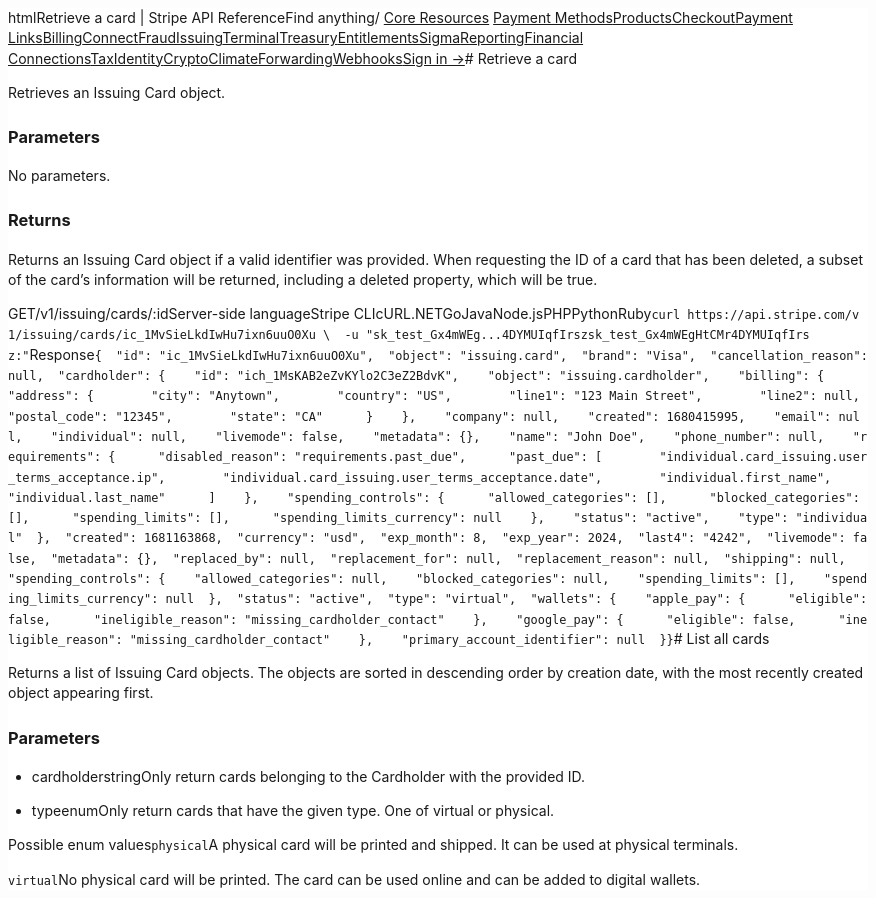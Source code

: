 htmlRetrieve a card | Stripe API Reference[](/api)Find anything/
[Core Resources](#)
[Payment Methods](#)[Products](#)[Checkout](#)[Payment Links](#)[Billing](#)[Connect](#)[Fraud](#)[Issuing](#)[Terminal](#)[Treasury](#)[Entitlements](#)[Sigma](#)[Reporting](#)[Financial Connections](#)[Tax](#)[Identity](#)[Crypto](#)[Climate](#)[Forwarding](#)[Webhooks](#)[Sign in →](https://dashboard.stripe.com/login)# Retrieve a card

Retrieves an Issuing Card object.

### Parameters

No parameters.

### Returns

Returns an Issuing Card object if a valid identifier was provided. When requesting the ID of a card that has been deleted, a subset of the card’s information will be returned, including a deleted property, which will be true.

GET/v1/issuing/cards/:idServer-side languageStripe CLIcURL.NETGoJavaNode.jsPHPPythonRuby[](#)[](#)`curl https://api.stripe.com/v1/issuing/cards/ic_1MvSieLkdIwHu7ixn6uuO0Xu \  -u "sk_test_Gx4mWEg...4DYMUIqfIrszsk_test_Gx4mWEgHtCMr4DYMUIqfIrsz:"`Response`{  "id": "ic_1MvSieLkdIwHu7ixn6uuO0Xu",  "object": "issuing.card",  "brand": "Visa",  "cancellation_reason": null,  "cardholder": {    "id": "ich_1MsKAB2eZvKYlo2C3eZ2BdvK",    "object": "issuing.cardholder",    "billing": {      "address": {        "city": "Anytown",        "country": "US",        "line1": "123 Main Street",        "line2": null,        "postal_code": "12345",        "state": "CA"      }    },    "company": null,    "created": 1680415995,    "email": null,    "individual": null,    "livemode": false,    "metadata": {},    "name": "John Doe",    "phone_number": null,    "requirements": {      "disabled_reason": "requirements.past_due",      "past_due": [        "individual.card_issuing.user_terms_acceptance.ip",        "individual.card_issuing.user_terms_acceptance.date",        "individual.first_name",        "individual.last_name"      ]    },    "spending_controls": {      "allowed_categories": [],      "blocked_categories": [],      "spending_limits": [],      "spending_limits_currency": null    },    "status": "active",    "type": "individual"  },  "created": 1681163868,  "currency": "usd",  "exp_month": 8,  "exp_year": 2024,  "last4": "4242",  "livemode": false,  "metadata": {},  "replaced_by": null,  "replacement_for": null,  "replacement_reason": null,  "shipping": null,  "spending_controls": {    "allowed_categories": null,    "blocked_categories": null,    "spending_limits": [],    "spending_limits_currency": null  },  "status": "active",  "type": "virtual",  "wallets": {    "apple_pay": {      "eligible": false,      "ineligible_reason": "missing_cardholder_contact"    },    "google_pay": {      "eligible": false,      "ineligible_reason": "missing_cardholder_contact"    },    "primary_account_identifier": null  }}`# List all cards

Returns a list of Issuing Card objects. The objects are sorted in descending order by creation date, with the most recently created object appearing first.

### Parameters

- cardholderstringOnly return cards belonging to the Cardholder with the provided ID.


- typeenumOnly return cards that have the given type. One of virtual or physical.

Possible enum values`physical`A physical card will be printed and shipped. It can be used at physical terminals.

`virtual`No physical card will be printed. The card can be used online and can be added to digital wallets.
